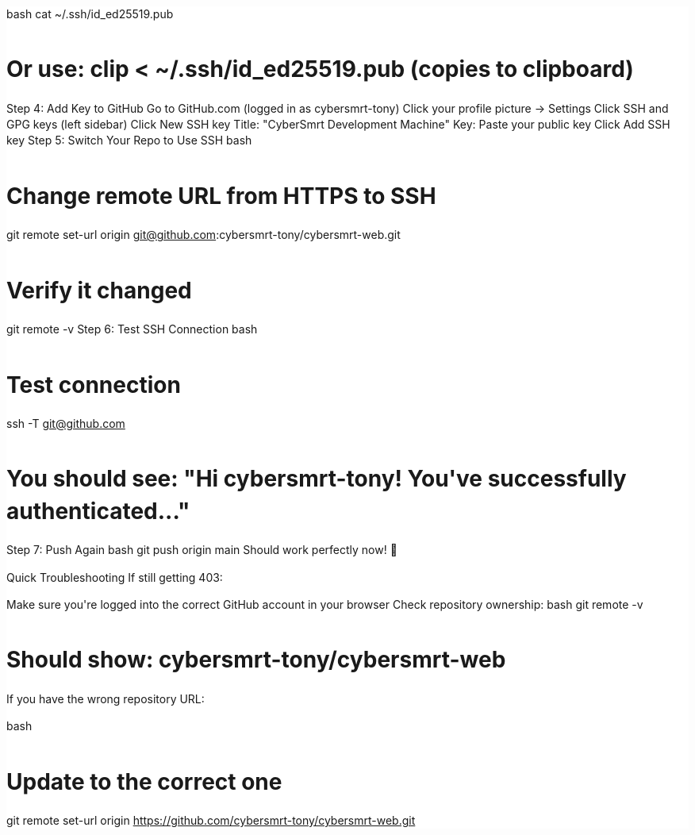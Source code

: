 bash
cat ~/.ssh/id_ed25519.pub
# Or use: clip < ~/.ssh/id_ed25519.pub (copies to clipboard)
Step 4: Add Key to GitHub
Go to GitHub.com (logged in as cybersmrt-tony)
Click your profile picture → Settings
Click SSH and GPG keys (left sidebar)
Click New SSH key
Title: "CyberSmrt Development Machine"
Key: Paste your public key
Click Add SSH key
Step 5: Switch Your Repo to Use SSH
bash
# Change remote URL from HTTPS to SSH
git remote set-url origin git@github.com:cybersmrt-tony/cybersmrt-web.git

# Verify it changed
git remote -v
Step 6: Test SSH Connection
bash
# Test connection
ssh -T git@github.com

# You should see: "Hi cybersmrt-tony! You've successfully authenticated..."
Step 7: Push Again
bash
git push origin main
Should work perfectly now! 🎉

Quick Troubleshooting
If still getting 403:

Make sure you're logged into the correct GitHub account in your browser
Check repository ownership:
bash
   git remote -v
   # Should show: cybersmrt-tony/cybersmrt-web
If you have the wrong repository URL:

bash
# Update to the correct one
git remote set-url origin https://github.com/cybersmrt-tony/cybersmrt-web.git
